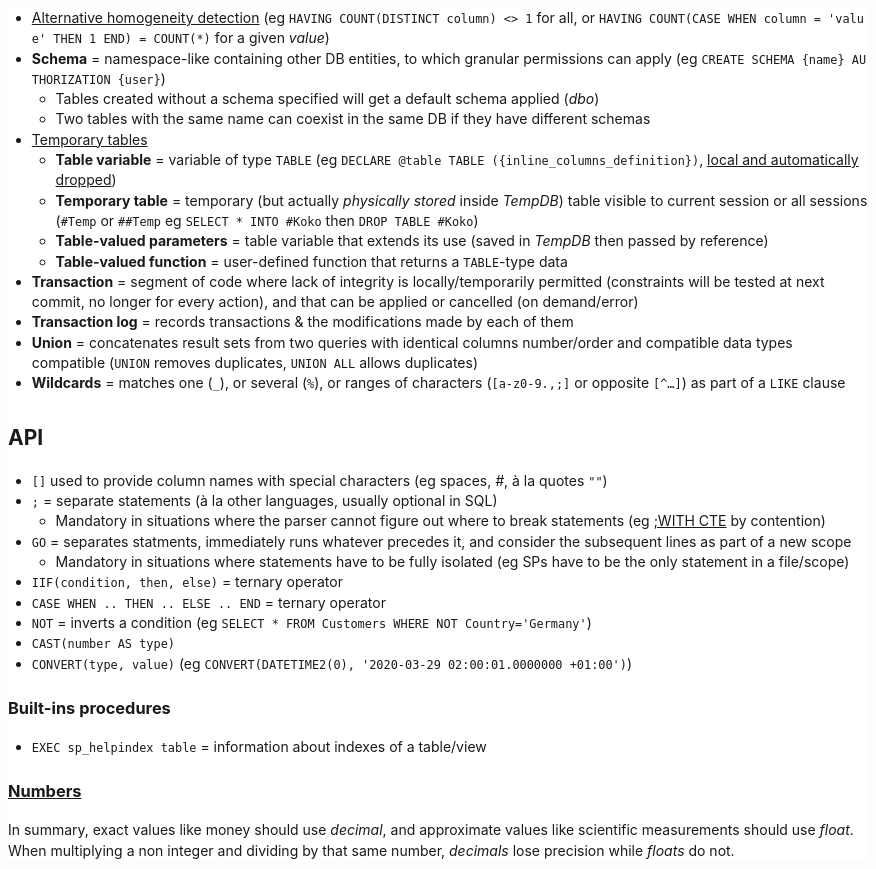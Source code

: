   * [Alternative homogeneity detection](https://stackoverflow.com/questions/39922045) (eg `HAVING COUNT(DISTINCT column) <> 1` for all, or `HAVING COUNT(CASE WHEN column = 'value' THEN 1 END) = COUNT(*)` for a given _value_)
* **Schema** = namespace-like containing other DB entities, to which granular permissions can apply (eg `CREATE SCHEMA {name} AUTHORIZATION {user}`)
  * Tables created without a schema specified will get a default schema applied (_dbo_)
  * Two tables with the same name can coexist in the same DB if they have different schemas
* [Temporary tables](https://www.red-gate.com/simple-talk/sql/t-sql-programming/temporary-tables-in-sql-server)
  * **Table variable** = variable of type `TABLE` (eg `DECLARE @table TABLE ({inline_columns_definition})`, [local and automatically dropped](https://stackoverflow.com/a/5653535))
  * **Temporary table** = temporary (but actually _physically stored_ inside _TempDB_) table visible to current session or all sessions (`#Temp` or `##Temp` eg `SELECT * INTO #Koko` then `DROP TABLE #Koko`)
  * **Table-valued parameters** = table variable that extends its use (saved in _TempDB_ then passed by reference)
  * **Table-valued function** = user-defined function that returns a `TABLE`-type data
* **Transaction** = segment of code where lack of integrity is locally/temporarily permitted (constraints will be tested at next commit, no longer for every action), and that can be applied or cancelled (on demand/error)
* **Transaction log** = records transactions & the modifications made by each of them
* **Union** = concatenates result sets from two queries with identical columns number/order and compatible data types compatible (`UNION` removes duplicates, `UNION ALL` allows duplicates)
* **Wildcards** = matches one (`_`), or several (`%`), or ranges of characters (`[a-z0-9.,;]` or opposite `[^…]`) as part of a `LIKE` clause

## API

* `[]` used to provide column names with special characters (eg spaces, _#_, à la quotes `""`)
* `;` = separate statements (à la other languages, usually optional in SQL)
  * Mandatory in situations where the parser cannot figure out where to break statements (eg [;WITH CTE](https://stackoverflow.com/questions/2853403/sql-server-update-group-by#comment82532249_6984780) by contention)
* `GO` = separates statments, immediately runs whatever precedes it, and consider the subsequent lines as part of a new scope
  * Mandatory in situations where statements have to be fully isolated (eg SPs have to be the only statement in a file/scope)
* `IIF(condition, then, else)` = ternary operator
* `CASE WHEN .. THEN .. ELSE .. END` = ternary operator
* `NOT` = inverts a condition (eg `SELECT * FROM Customers WHERE NOT Country='Germany'`)
* `CAST(number AS type)`
* `CONVERT(type, value)` (eg `CONVERT(DATETIME2(0), '2020-03-29 02:00:01.0000000 +01:00')`)

### Built-ins procedures

* `EXEC sp_helpindex table` = information about indexes of a table/view

### [Numbers](https://stackoverflow.com/a/7158770)

In summary, exact values like money should use _decimal_, and approximate values like scientific measurements should use _float_.
When multiplying a non integer and dividing by that same number, _decimals_ lose precision while _floats_ do not.
